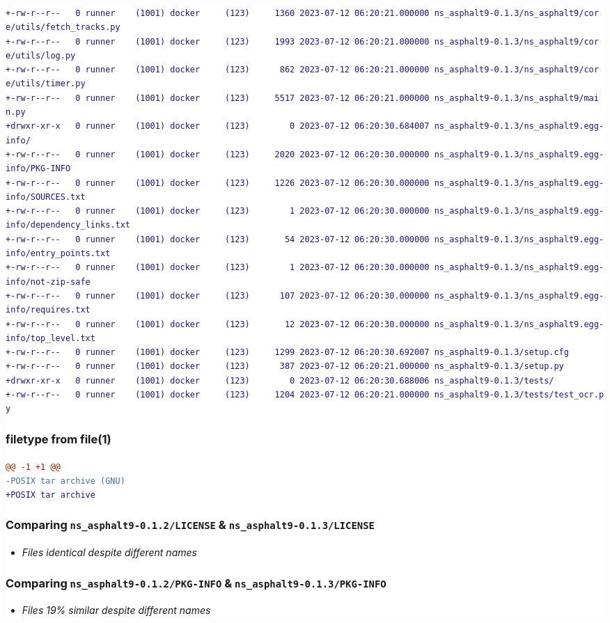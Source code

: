 ```diff
+-rw-r--r--   0 runner    (1001) docker     (123)     1360 2023-07-12 06:20:21.000000 ns_asphalt9-0.1.3/ns_asphalt9/core/utils/fetch_tracks.py
+-rw-r--r--   0 runner    (1001) docker     (123)     1993 2023-07-12 06:20:21.000000 ns_asphalt9-0.1.3/ns_asphalt9/core/utils/log.py
+-rw-r--r--   0 runner    (1001) docker     (123)      862 2023-07-12 06:20:21.000000 ns_asphalt9-0.1.3/ns_asphalt9/core/utils/timer.py
+-rw-r--r--   0 runner    (1001) docker     (123)     5517 2023-07-12 06:20:21.000000 ns_asphalt9-0.1.3/ns_asphalt9/main.py
+drwxr-xr-x   0 runner    (1001) docker     (123)        0 2023-07-12 06:20:30.684007 ns_asphalt9-0.1.3/ns_asphalt9.egg-info/
+-rw-r--r--   0 runner    (1001) docker     (123)     2020 2023-07-12 06:20:30.000000 ns_asphalt9-0.1.3/ns_asphalt9.egg-info/PKG-INFO
+-rw-r--r--   0 runner    (1001) docker     (123)     1226 2023-07-12 06:20:30.000000 ns_asphalt9-0.1.3/ns_asphalt9.egg-info/SOURCES.txt
+-rw-r--r--   0 runner    (1001) docker     (123)        1 2023-07-12 06:20:30.000000 ns_asphalt9-0.1.3/ns_asphalt9.egg-info/dependency_links.txt
+-rw-r--r--   0 runner    (1001) docker     (123)       54 2023-07-12 06:20:30.000000 ns_asphalt9-0.1.3/ns_asphalt9.egg-info/entry_points.txt
+-rw-r--r--   0 runner    (1001) docker     (123)        1 2023-07-12 06:20:30.000000 ns_asphalt9-0.1.3/ns_asphalt9.egg-info/not-zip-safe
+-rw-r--r--   0 runner    (1001) docker     (123)      107 2023-07-12 06:20:30.000000 ns_asphalt9-0.1.3/ns_asphalt9.egg-info/requires.txt
+-rw-r--r--   0 runner    (1001) docker     (123)       12 2023-07-12 06:20:30.000000 ns_asphalt9-0.1.3/ns_asphalt9.egg-info/top_level.txt
+-rw-r--r--   0 runner    (1001) docker     (123)     1299 2023-07-12 06:20:30.692007 ns_asphalt9-0.1.3/setup.cfg
+-rw-r--r--   0 runner    (1001) docker     (123)      387 2023-07-12 06:20:21.000000 ns_asphalt9-0.1.3/setup.py
+drwxr-xr-x   0 runner    (1001) docker     (123)        0 2023-07-12 06:20:30.688006 ns_asphalt9-0.1.3/tests/
+-rw-r--r--   0 runner    (1001) docker     (123)     1204 2023-07-12 06:20:21.000000 ns_asphalt9-0.1.3/tests/test_ocr.py
```

### filetype from file(1)

```diff
@@ -1 +1 @@
-POSIX tar archive (GNU)
+POSIX tar archive
```

### Comparing `ns_asphalt9-0.1.2/LICENSE` & `ns_asphalt9-0.1.3/LICENSE`

 * *Files identical despite different names*

### Comparing `ns_asphalt9-0.1.2/PKG-INFO` & `ns_asphalt9-0.1.3/PKG-INFO`

 * *Files 19% similar despite different names*
